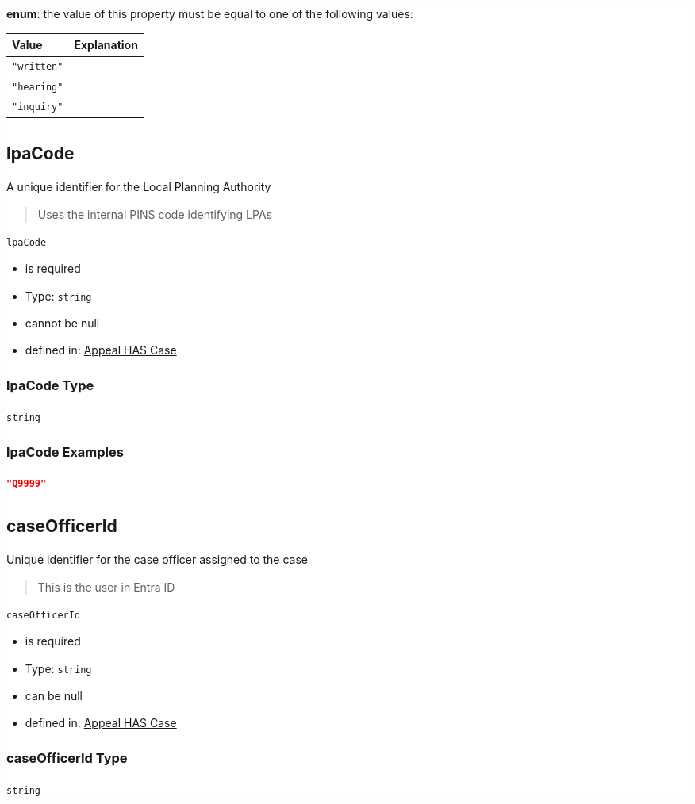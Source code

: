 **enum**: the value of this property must be equal to one of the following values:

| Value       | Explanation |
| :---------- | :---------- |
| `"written"` |             |
| `"hearing"` |             |
| `"inquiry"` |             |

## lpaCode

A unique identifier for the Local Planning Authority

> Uses the internal PINS code identifying LPAs

`lpaCode`

* is required

* Type: `string`

* cannot be null

* defined in: [Appeal HAS Case](appeal-has-properties-lpacode.md "appeal-has.schema.json#/properties/lpaCode")

### lpaCode Type

`string`

### lpaCode Examples

```json
"Q9999"
```

## caseOfficerId

Unique identifier for the case officer assigned to the case

> This is the user in Entra ID

`caseOfficerId`

* is required

* Type: `string`

* can be null

* defined in: [Appeal HAS Case](appeal-has-properties-caseofficerid.md "appeal-has.schema.json#/properties/caseOfficerId")

### caseOfficerId Type

`string`
